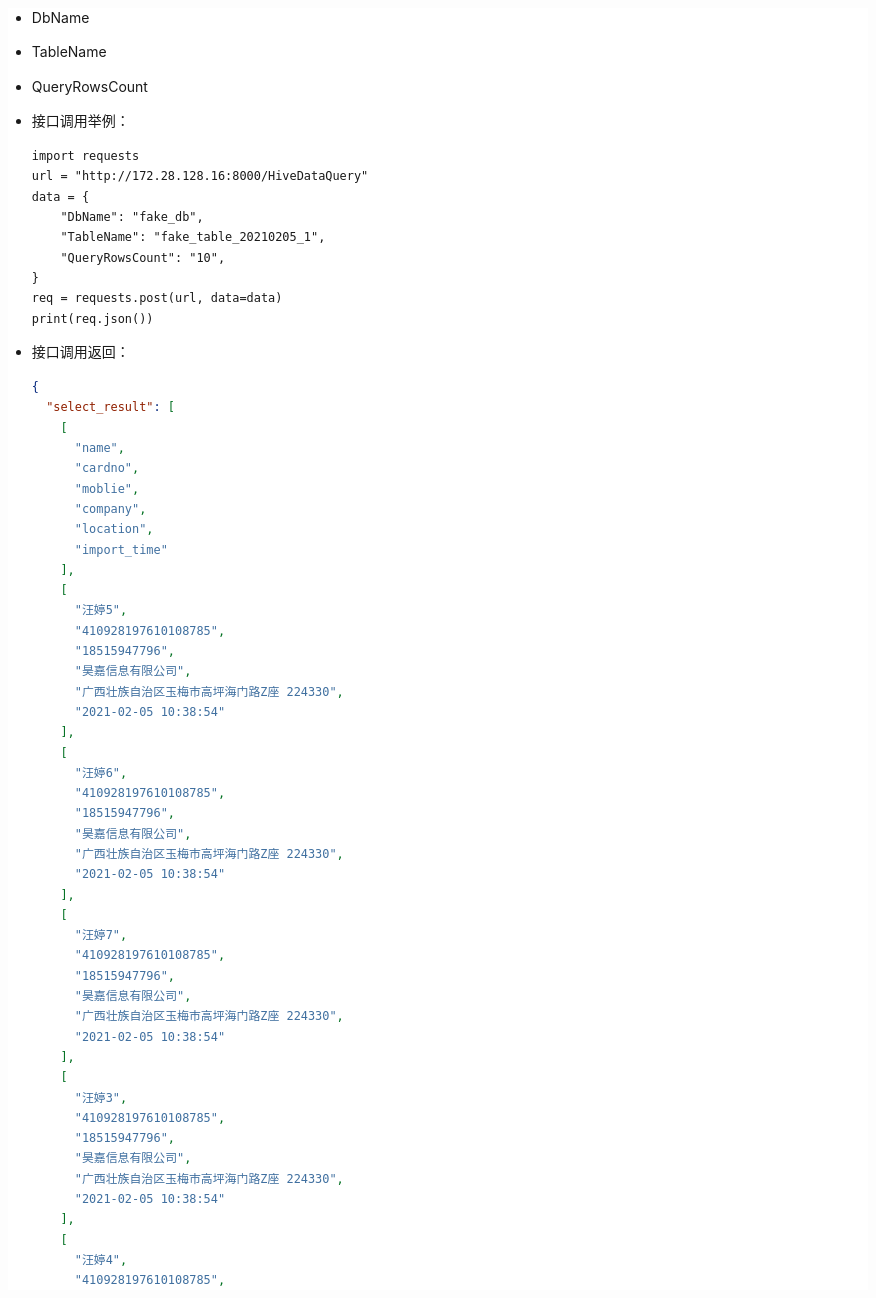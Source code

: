   - DbName
  - TableName
  - QueryRowsCount

- 接口调用举例：

  ```
  import requests
  url = "http://172.28.128.16:8000/HiveDataQuery"
  data = {
      "DbName": "fake_db",
      "TableName": "fake_table_20210205_1",
      "QueryRowsCount": "10",
  }
  req = requests.post(url, data=data)
  print(req.json())
  ```

- 接口调用返回：

  ```json
  {
    "select_result": [
      [
        "name",
        "cardno",
        "moblie",
        "company",
        "location",
        "import_time"
      ],
      [
        "汪婷5",
        "410928197610108785",
        "18515947796",
        "昊嘉信息有限公司",
        "广西壮族自治区玉梅市高坪海门路Z座 224330",
        "2021-02-05 10:38:54"
      ],
      [
        "汪婷6",
        "410928197610108785",
        "18515947796",
        "昊嘉信息有限公司",
        "广西壮族自治区玉梅市高坪海门路Z座 224330",
        "2021-02-05 10:38:54"
      ],
      [
        "汪婷7",
        "410928197610108785",
        "18515947796",
        "昊嘉信息有限公司",
        "广西壮族自治区玉梅市高坪海门路Z座 224330",
        "2021-02-05 10:38:54"
      ],
      [
        "汪婷3",
        "410928197610108785",
        "18515947796",
        "昊嘉信息有限公司",
        "广西壮族自治区玉梅市高坪海门路Z座 224330",
        "2021-02-05 10:38:54"
      ],
      [
        "汪婷4",
        "410928197610108785",
  ```